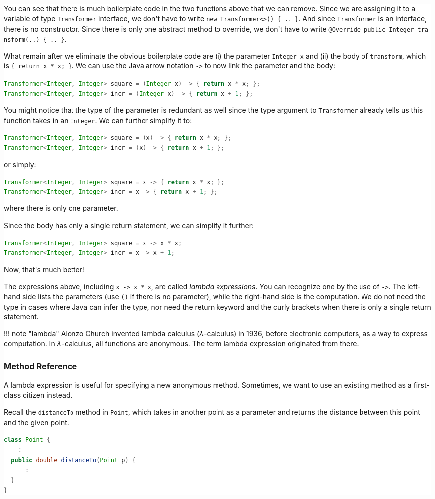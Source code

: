You can see that there is much boilerplate code in the two functions above that we can remove.  Since we are assigning it to a variable of type `Transformer` interface, we don't have to write `new Transformer<>() { .. }`.  And since `Transformer` is an interface, there is no constructor.  Since there is only one abstract method to override, we don't have to write `@Override public Integer transform(..) { .. }`.

What remain after we eliminate the obvious boilerplate code are (i) the parameter `Integer x` and (ii) the body of `transform`, which is `{ return x * x; }`.    We can use the Java arrow notation `->` to now link the parameter and the body:

```Java
Transformer<Integer, Integer> square = (Integer x) -> { return x * x; };
Transformer<Integer, Integer> incr = (Integer x) -> { return x + 1; };
```

You might notice that the type of the parameter is redundant as well since the type argument to `Transformer` already tells us this function takes in an `Integer`. We can further simplify it to:
```Java
Transformer<Integer, Integer> square = (x) -> { return x * x; };
Transformer<Integer, Integer> incr = (x) -> { return x + 1; };
```

or simply:
```Java
Transformer<Integer, Integer> square = x -> { return x * x; };
Transformer<Integer, Integer> incr = x -> { return x + 1; };
```

where there is only one parameter.

Since the body has only a single return statement, we can simplify it further:
```Java
Transformer<Integer, Integer> square = x -> x * x;
Transformer<Integer, Integer> incr = x -> x + 1;
```

Now, that's much better!

The expressions above, including `x -> x * x`, are called _lambda expressions_.  You can recognize one by the use of `->`.   The left-hand side lists the parameters (use `()` if there is no parameter), while the right-hand side is the computation.  We do not need the type in cases where Java can infer the type, nor need the return keyword and the curly brackets when there is only a single return statement.

!!! note "lambda"
    Alonzo Church invented lambda calculus ($\lambda$-calculus) in 1936, before electronic computers, as a way to express computation.  In $\lambda$-calculus, all functions are anonymous.  The term lambda expression originated from there.

### Method Reference
A lambda expression is useful for specifying a new anonymous method.  Sometimes, we want to use an existing method as a first-class citizen instead.

Recall the `distanceTo` method in `Point`, which takes in another point as a parameter and returns the distance between this point and the given point.

```Java
class Point {
    :
  public double distanceTo(Point p) {
      :
  }
}
```
